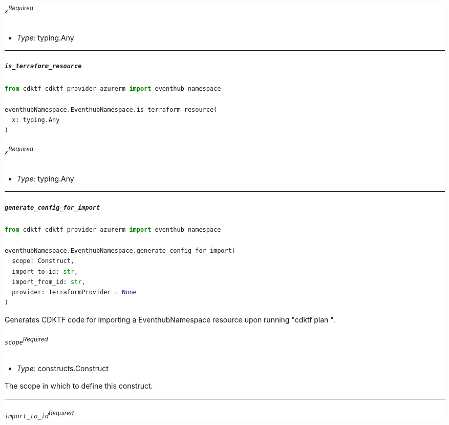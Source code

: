###### `x`<sup>Required</sup> <a name="x" id="@cdktf/provider-azurerm.eventhubNamespace.EventhubNamespace.isTerraformElement.parameter.x"></a>

- *Type:* typing.Any

---

##### `is_terraform_resource` <a name="is_terraform_resource" id="@cdktf/provider-azurerm.eventhubNamespace.EventhubNamespace.isTerraformResource"></a>

```python
from cdktf_cdktf_provider_azurerm import eventhub_namespace

eventhubNamespace.EventhubNamespace.is_terraform_resource(
  x: typing.Any
)
```

###### `x`<sup>Required</sup> <a name="x" id="@cdktf/provider-azurerm.eventhubNamespace.EventhubNamespace.isTerraformResource.parameter.x"></a>

- *Type:* typing.Any

---

##### `generate_config_for_import` <a name="generate_config_for_import" id="@cdktf/provider-azurerm.eventhubNamespace.EventhubNamespace.generateConfigForImport"></a>

```python
from cdktf_cdktf_provider_azurerm import eventhub_namespace

eventhubNamespace.EventhubNamespace.generate_config_for_import(
  scope: Construct,
  import_to_id: str,
  import_from_id: str,
  provider: TerraformProvider = None
)
```

Generates CDKTF code for importing a EventhubNamespace resource upon running "cdktf plan <stack-name>".

###### `scope`<sup>Required</sup> <a name="scope" id="@cdktf/provider-azurerm.eventhubNamespace.EventhubNamespace.generateConfigForImport.parameter.scope"></a>

- *Type:* constructs.Construct

The scope in which to define this construct.

---

###### `import_to_id`<sup>Required</sup> <a name="import_to_id" id="@cdktf/provider-azurerm.eventhubNamespace.EventhubNamespace.generateConfigForImport.parameter.importToId"></a>
